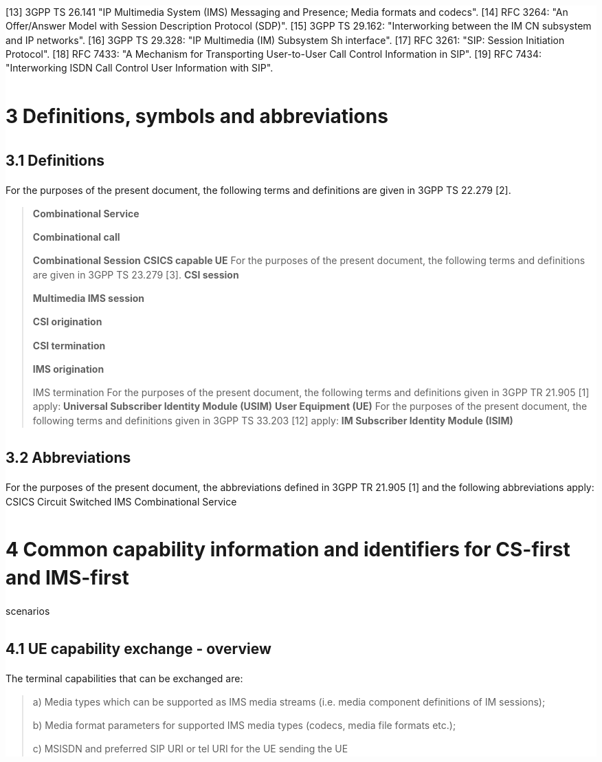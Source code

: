 [13] 3GPP TS 26.141 \"IP Multimedia System (IMS) Messaging and Presence; Media
formats and codecs\".
[14] RFC 3264: \"An Offer/Answer Model with Session Description Protocol
(SDP)\".
[15] 3GPP TS 29.162: \"Interworking between the IM CN subsystem and IP
networks\".
[16] 3GPP TS 29.328: \"IP Multimedia (IM) Subsystem Sh interface\".
[17] RFC 3261: \"SIP: Session Initiation Protocol\".
[18] RFC 7433: \"A Mechanism for Transporting User-to-User Call Control
Information in SIP\".
[19] RFC 7434: \"Interworking ISDN Call Control User Information with SIP\".
# 3 Definitions, symbols and abbreviations
## 3.1 Definitions
For the purposes of the present document, the following terms and definitions
are given in 3GPP TS 22.279 [2].
> **Combinational Service**
>
> **Combinational call**
>
> **Combinational Session**
**CSICS capable UE**
For the purposes of the present document, the following terms and definitions
are given in 3GPP TS 23.279 [3].
> **CSI session**
>
> **Multimedia IMS session**
>
> **CSI origination**
>
> **CSI termination**
>
> **IMS origination**
>
> IMS termination
For the purposes of the present document, the following terms and definitions
given in 3GPP TR 21.905 [1] apply:
**Universal Subscriber Identity Module (USIM)**
**User Equipment (UE)**
For the purposes of the present document, the following terms and definitions
given in 3GPP TS 33.203 [12] apply:
**IM Subscriber Identity Module (ISIM)**
## 3.2 Abbreviations
For the purposes of the present document, the abbreviations defined in 3GPP TR
21.905 [1] and the following abbreviations apply:
CSICS Circuit Switched IMS Combinational Service
# 4 Common capability information and identifiers for CS-first and IMS-first
scenarios
## 4.1 UE capability exchange - overview
The terminal capabilities that can be exchanged are:
> a) Media types which can be supported as IMS media streams (i.e. media
> component definitions of IM sessions);
>
> b) Media format parameters for supported IMS media types (codecs, media file
> formats etc.);
>
> c) MSISDN and preferred SIP URI or tel URI for the UE sending the UE